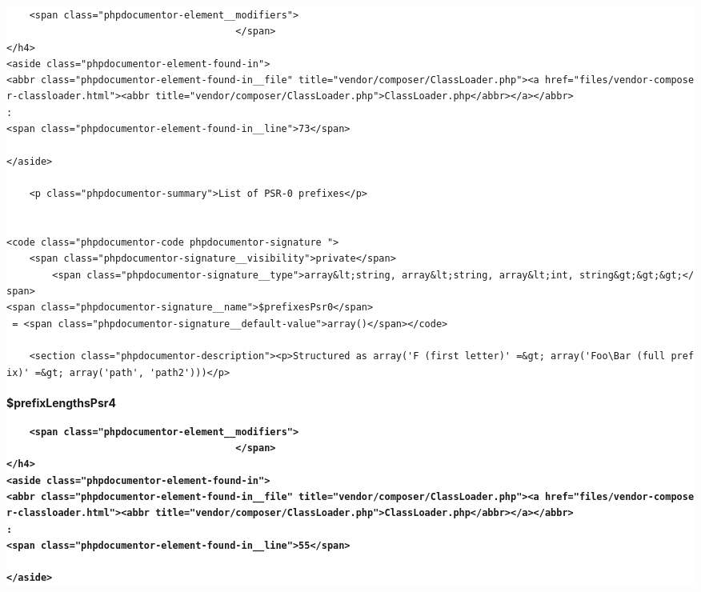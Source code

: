         <span class="phpdocumentor-element__modifiers">
                                            </span>
    </h4>
    <aside class="phpdocumentor-element-found-in">
    <abbr class="phpdocumentor-element-found-in__file" title="vendor/composer/ClassLoader.php"><a href="files/vendor-composer-classloader.html"><abbr title="vendor/composer/ClassLoader.php">ClassLoader.php</abbr></a></abbr>
    :
    <span class="phpdocumentor-element-found-in__line">73</span>

    </aside>

        <p class="phpdocumentor-summary">List of PSR-0 prefixes</p>

    
    <code class="phpdocumentor-code phpdocumentor-signature ">
        <span class="phpdocumentor-signature__visibility">private</span>
            <span class="phpdocumentor-signature__type">array&lt;string, array&lt;string, array&lt;int, string&gt;&gt;&gt;</span>
    <span class="phpdocumentor-signature__name">$prefixesPsr0</span>
     = <span class="phpdocumentor-signature__default-value">array()</span></code>

        <section class="phpdocumentor-description"><p>Structured as array('F (first letter)' =&gt; array('Foo\Bar (full prefix)' =&gt; array('path', 'path2')))</p>
</section>

    
    

    

    

</article>
                    <article
        class="
            phpdocumentor-element
            -property
            -private
                                                                    "
>
    <h4 class="phpdocumentor-element__name" id="property_prefixLengthsPsr4">
        $prefixLengthsPsr4
        <a href="classes/Composer-Autoload-ClassLoader.html#property_prefixLengthsPsr4" class="headerlink"><i class="fas fa-link"></i></a>

        <span class="phpdocumentor-element__modifiers">
                                            </span>
    </h4>
    <aside class="phpdocumentor-element-found-in">
    <abbr class="phpdocumentor-element-found-in__file" title="vendor/composer/ClassLoader.php"><a href="files/vendor-composer-classloader.html"><abbr title="vendor/composer/ClassLoader.php">ClassLoader.php</abbr></a></abbr>
    :
    <span class="phpdocumentor-element-found-in__line">55</span>

    </aside>
